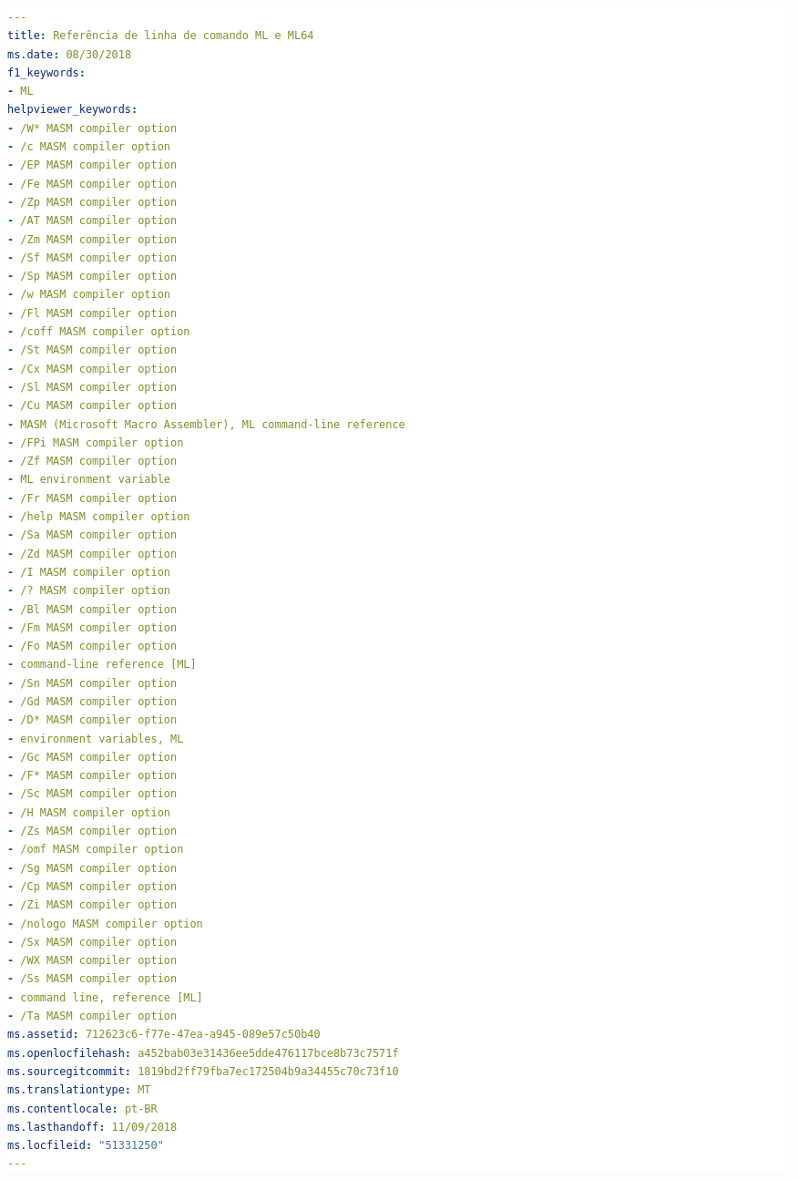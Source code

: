 ```yaml
---
title: Referência de linha de comando ML e ML64
ms.date: 08/30/2018
f1_keywords:
- ML
helpviewer_keywords:
- /W* MASM compiler option
- /c MASM compiler option
- /EP MASM compiler option
- /Fe MASM compiler option
- /Zp MASM compiler option
- /AT MASM compiler option
- /Zm MASM compiler option
- /Sf MASM compiler option
- /Sp MASM compiler option
- /w MASM compiler option
- /Fl MASM compiler option
- /coff MASM compiler option
- /St MASM compiler option
- /Cx MASM compiler option
- /Sl MASM compiler option
- /Cu MASM compiler option
- MASM (Microsoft Macro Assembler), ML command-line reference
- /FPi MASM compiler option
- /Zf MASM compiler option
- ML environment variable
- /Fr MASM compiler option
- /help MASM compiler option
- /Sa MASM compiler option
- /Zd MASM compiler option
- /I MASM compiler option
- /? MASM compiler option
- /Bl MASM compiler option
- /Fm MASM compiler option
- /Fo MASM compiler option
- command-line reference [ML]
- /Sn MASM compiler option
- /Gd MASM compiler option
- /D* MASM compiler option
- environment variables, ML
- /Gc MASM compiler option
- /F* MASM compiler option
- /Sc MASM compiler option
- /H MASM compiler option
- /Zs MASM compiler option
- /omf MASM compiler option
- /Sg MASM compiler option
- /Cp MASM compiler option
- /Zi MASM compiler option
- /nologo MASM compiler option
- /Sx MASM compiler option
- /WX MASM compiler option
- /Ss MASM compiler option
- command line, reference [ML]
- /Ta MASM compiler option
ms.assetid: 712623c6-f77e-47ea-a945-089e57c50b40
ms.openlocfilehash: a452bab03e31436ee5dde476117bce8b73c7571f
ms.sourcegitcommit: 1819bd2ff79fba7ec172504b9a34455c70c73f10
ms.translationtype: MT
ms.contentlocale: pt-BR
ms.lasthandoff: 11/09/2018
ms.locfileid: "51331250"
---
```
